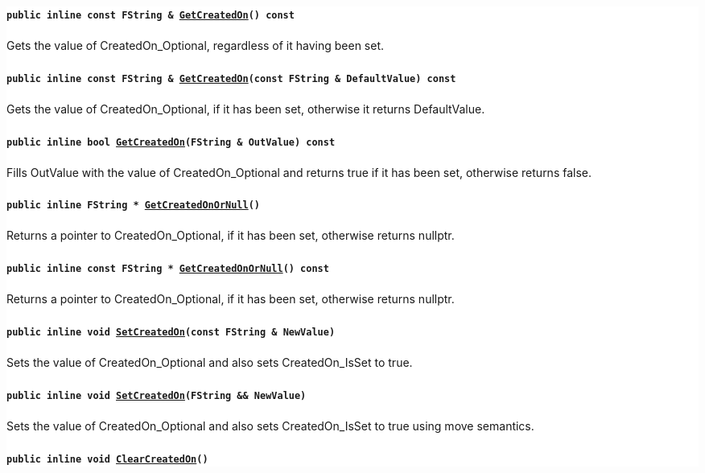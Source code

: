 #### `public inline const FString & `[`GetCreatedOn`](#structFRHAPI__MarketingCampaign_1aa0cf49fb84f7cee09867d2560882fc63)`() const` <a id="structFRHAPI__MarketingCampaign_1aa0cf49fb84f7cee09867d2560882fc63"></a>

Gets the value of CreatedOn_Optional, regardless of it having been set.

#### `public inline const FString & `[`GetCreatedOn`](#structFRHAPI__MarketingCampaign_1a8c7a3b52054d56326ad0c8f5ee5cc579)`(const FString & DefaultValue) const` <a id="structFRHAPI__MarketingCampaign_1a8c7a3b52054d56326ad0c8f5ee5cc579"></a>

Gets the value of CreatedOn_Optional, if it has been set, otherwise it returns DefaultValue.

#### `public inline bool `[`GetCreatedOn`](#structFRHAPI__MarketingCampaign_1ac65c3bb3193e8d64fad5765b6a2998bc)`(FString & OutValue) const` <a id="structFRHAPI__MarketingCampaign_1ac65c3bb3193e8d64fad5765b6a2998bc"></a>

Fills OutValue with the value of CreatedOn_Optional and returns true if it has been set, otherwise returns false.

#### `public inline FString * `[`GetCreatedOnOrNull`](#structFRHAPI__MarketingCampaign_1a7172b8ba57ed5196bcc1bab66f60159f)`()` <a id="structFRHAPI__MarketingCampaign_1a7172b8ba57ed5196bcc1bab66f60159f"></a>

Returns a pointer to CreatedOn_Optional, if it has been set, otherwise returns nullptr.

#### `public inline const FString * `[`GetCreatedOnOrNull`](#structFRHAPI__MarketingCampaign_1ac99a009810e363cfade9e4a72faa4b9e)`() const` <a id="structFRHAPI__MarketingCampaign_1ac99a009810e363cfade9e4a72faa4b9e"></a>

Returns a pointer to CreatedOn_Optional, if it has been set, otherwise returns nullptr.

#### `public inline void `[`SetCreatedOn`](#structFRHAPI__MarketingCampaign_1a1813ad0f80d93e5b070d3248e7c1b9a9)`(const FString & NewValue)` <a id="structFRHAPI__MarketingCampaign_1a1813ad0f80d93e5b070d3248e7c1b9a9"></a>

Sets the value of CreatedOn_Optional and also sets CreatedOn_IsSet to true.

#### `public inline void `[`SetCreatedOn`](#structFRHAPI__MarketingCampaign_1a12eac65c30b80961096e75080ff4389b)`(FString && NewValue)` <a id="structFRHAPI__MarketingCampaign_1a12eac65c30b80961096e75080ff4389b"></a>

Sets the value of CreatedOn_Optional and also sets CreatedOn_IsSet to true using move semantics.

#### `public inline void `[`ClearCreatedOn`](#structFRHAPI__MarketingCampaign_1af2065e3b9fe351f08930a45f42c57a1f)`()` <a id="structFRHAPI__MarketingCampaign_1af2065e3b9fe351f08930a45f42c57a1f"></a>
